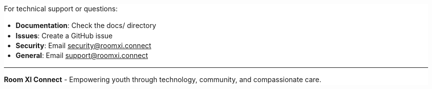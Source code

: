 For technical support or questions:
- **Documentation**: Check the docs/ directory
- **Issues**: Create a GitHub issue
- **Security**: Email security@roomxi.connect
- **General**: Email support@roomxi.connect

---

**Room XI Connect** - Empowering youth through technology, community, and compassionate care.
